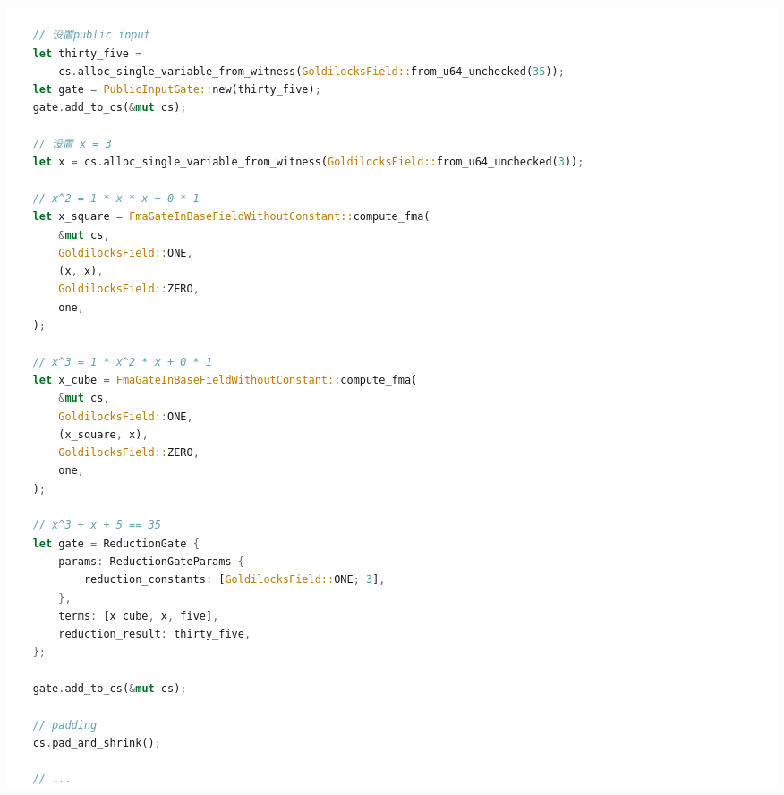 ```rust

    // 设置public input
    let thirty_five =
        cs.alloc_single_variable_from_witness(GoldilocksField::from_u64_unchecked(35));
    let gate = PublicInputGate::new(thirty_five);
    gate.add_to_cs(&mut cs);

    // 设置 x = 3
    let x = cs.alloc_single_variable_from_witness(GoldilocksField::from_u64_unchecked(3));

    // x^2 = 1 * x * x + 0 * 1
    let x_square = FmaGateInBaseFieldWithoutConstant::compute_fma(
        &mut cs,
        GoldilocksField::ONE,
        (x, x),
        GoldilocksField::ZERO,
        one,
    );

    // x^3 = 1 * x^2 * x + 0 * 1
    let x_cube = FmaGateInBaseFieldWithoutConstant::compute_fma(
        &mut cs,
        GoldilocksField::ONE,
        (x_square, x),
        GoldilocksField::ZERO,
        one,
    );

    // x^3 + x + 5 == 35
    let gate = ReductionGate {
        params: ReductionGateParams {
            reduction_constants: [GoldilocksField::ONE; 3],
        },
        terms: [x_cube, x, five],
        reduction_result: thirty_five,
    };

    gate.add_to_cs(&mut cs);

    // padding
    cs.pad_and_shrink();
 
    // ...
```
